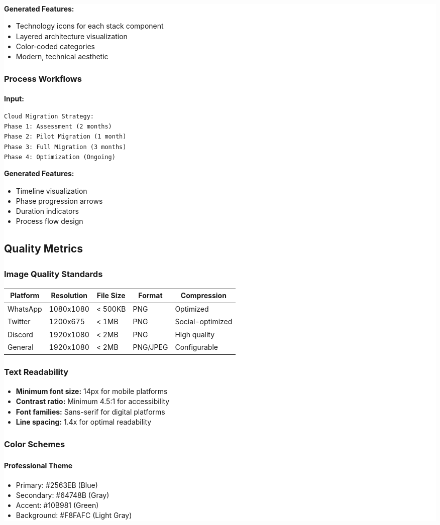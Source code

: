 **Generated Features:**
- Technology icons for each stack component
- Layered architecture visualization
- Color-coded categories
- Modern, technical aesthetic

### Process Workflows

**Input:**
```
Cloud Migration Strategy:
Phase 1: Assessment (2 months)
Phase 2: Pilot Migration (1 month)
Phase 3: Full Migration (3 months)
Phase 4: Optimization (Ongoing)
```

**Generated Features:**
- Timeline visualization
- Phase progression arrows
- Duration indicators
- Process flow design

## Quality Metrics

### Image Quality Standards

| Platform | Resolution | File Size | Format | Compression |
|----------|------------|-----------|--------|-------------|
| WhatsApp | 1080x1080 | < 500KB | PNG | Optimized |
| Twitter | 1200x675 | < 1MB | PNG | Social-optimized |
| Discord | 1920x1080 | < 2MB | PNG | High quality |
| General | 1920x1080 | < 2MB | PNG/JPEG | Configurable |

### Text Readability

- **Minimum font size:** 14px for mobile platforms
- **Contrast ratio:** Minimum 4.5:1 for accessibility
- **Font families:** Sans-serif for digital platforms
- **Line spacing:** 1.4x for optimal readability

### Color Schemes

#### Professional Theme
- Primary: #2563EB (Blue)
- Secondary: #64748B (Gray)
- Accent: #10B981 (Green)
- Background: #F8FAFC (Light Gray)
